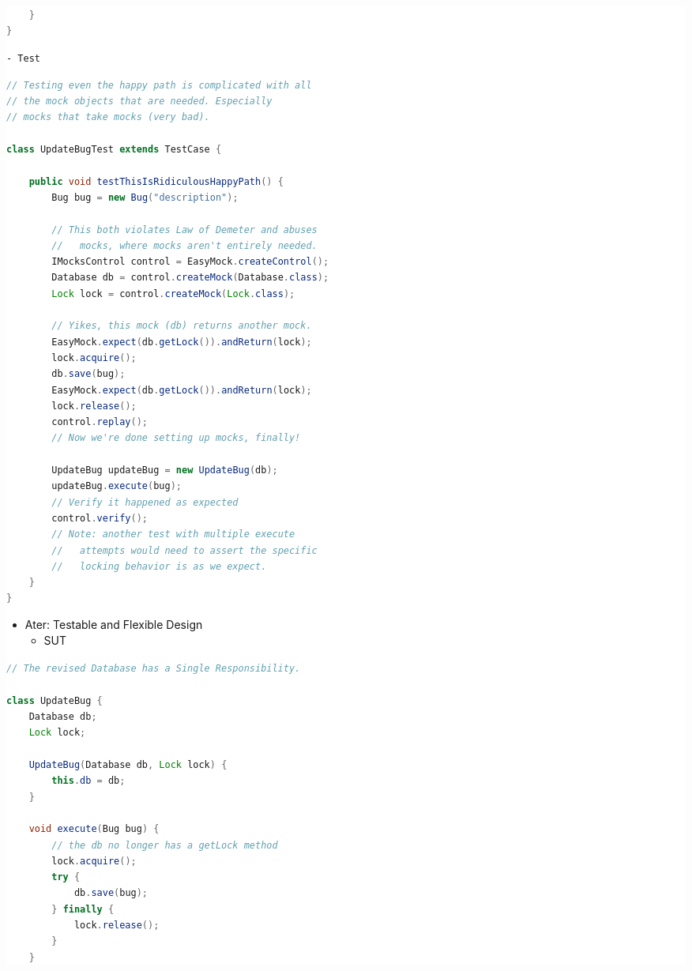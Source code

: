```java
    }
}
```

	- Test
    
```java
// Testing even the happy path is complicated with all
// the mock objects that are needed. Especially
// mocks that take mocks (very bad).
 
class UpdateBugTest extends TestCase {
 
    public void testThisIsRidiculousHappyPath() {
        Bug bug = new Bug("description");
 
        // This both violates Law of Demeter and abuses
        //   mocks, where mocks aren't entirely needed.
        IMocksControl control = EasyMock.createControl();
        Database db = control.createMock(Database.class);
        Lock lock = control.createMock(Lock.class);
 
        // Yikes, this mock (db) returns another mock.
        EasyMock.expect(db.getLock()).andReturn(lock);
        lock.acquire();
        db.save(bug);
        EasyMock.expect(db.getLock()).andReturn(lock);
        lock.release();
        control.replay();
        // Now we're done setting up mocks, finally!
 
        UpdateBug updateBug = new UpdateBug(db);
        updateBug.execute(bug);
        // Verify it happened as expected
        control.verify();
        // Note: another test with multiple execute
        //   attempts would need to assert the specific
        //   locking behavior is as we expect.
    }
}
```

- Ater: Testable and Flexible Design
	- SUT
    
```java    
// The revised Database has a Single Responsibility.
 
class UpdateBug {
    Database db;
    Lock lock;
 
    UpdateBug(Database db, Lock lock) {
        this.db = db;
    }
 
    void execute(Bug bug) {
        // the db no longer has a getLock method
        lock.acquire();
        try {
            db.save(bug);
        } finally {
            lock.release();
        }
    }
```